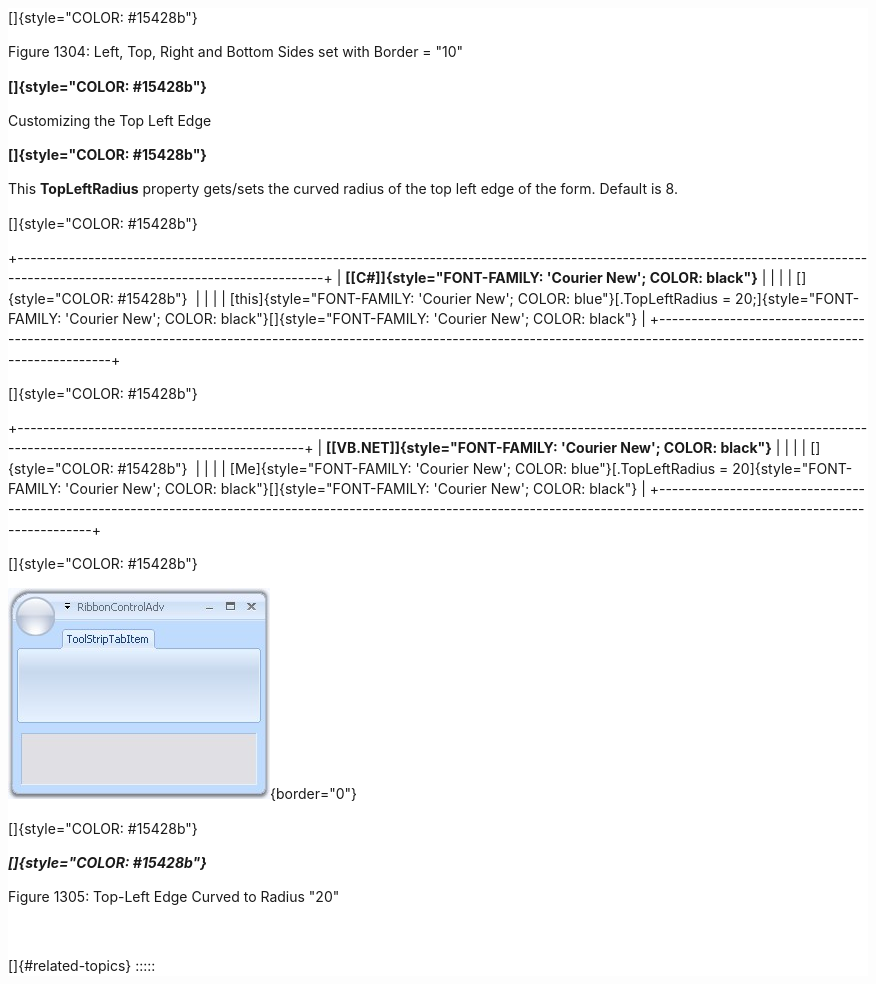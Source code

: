 []{style="COLOR: #15428b"} 

Figure 1304: Left, Top, Right and Bottom Sides set with Border = \"10\"

**[]{style="COLOR: #15428b"}** 

Customizing the Top Left Edge

**[]{style="COLOR: #15428b"}** 

This **TopLeftRadius** property gets/sets the curved radius of the top left edge of the form. Default is 8.

[]{style="COLOR: #15428b"} 

+-------------------------------------------------------------------------------------------------------------------------------------------------------------------------------------+
| **[\[C#\]]{style="FONT-FAMILY: 'Courier New'; COLOR: black"}**                                                                                                                      |
|                                                                                                                                                                                     |
| []{style="COLOR: #15428b"}                                                                                                                                                          |
|                                                                                                                                                                                     |
| [this]{style="FONT-FAMILY: 'Courier New'; COLOR: blue"}[.TopLeftRadius = 20;]{style="FONT-FAMILY: 'Courier New'; COLOR: black"}[]{style="FONT-FAMILY: 'Courier New'; COLOR: black"} |
+-------------------------------------------------------------------------------------------------------------------------------------------------------------------------------------+

[]{style="COLOR: #15428b"} 

+----------------------------------------------------------------------------------------------------------------------------------------------------------------------------------+
| **[\[VB.NET\]]{style="FONT-FAMILY: 'Courier New'; COLOR: black"}**                                                                                                               |
|                                                                                                                                                                                  |
| []{style="COLOR: #15428b"}                                                                                                                                                       |
|                                                                                                                                                                                  |
| [Me]{style="FONT-FAMILY: 'Courier New'; COLOR: blue"}[.TopLeftRadius = 20]{style="FONT-FAMILY: 'Courier New'; COLOR: black"}[]{style="FONT-FAMILY: 'Courier New'; COLOR: black"} |
+----------------------------------------------------------------------------------------------------------------------------------------------------------------------------------+

[]{style="COLOR: #15428b"} 

![](ImagesExt/image76_1288.jpg){border="0"}

[]{style="COLOR: #15428b"} 

***[]{style="COLOR: #15428b"}*** 

Figure 1305: Top-Left Edge Curved to Radius \"20\"

 

[]{#related-topics}
:::::
